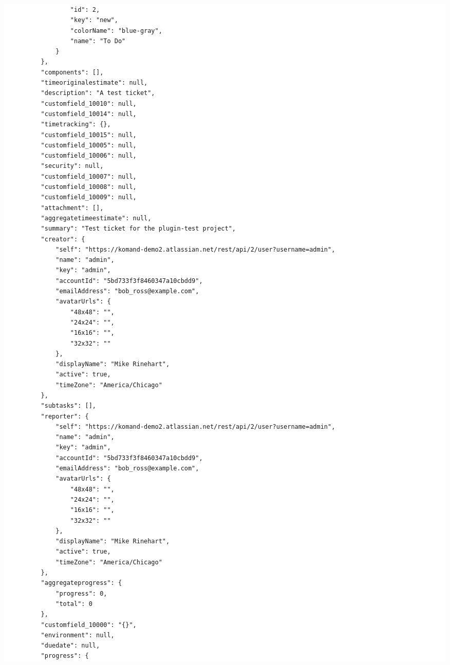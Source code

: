 ```
                  "id": 2,
                  "key": "new",
                  "colorName": "blue-gray",
                  "name": "To Do"
              }
          },
          "components": [],
          "timeoriginalestimate": null,
          "description": "A test ticket",
          "customfield_10010": null,
          "customfield_10014": null,
          "timetracking": {},
          "customfield_10015": null,
          "customfield_10005": null,
          "customfield_10006": null,
          "security": null,
          "customfield_10007": null,
          "customfield_10008": null,
          "customfield_10009": null,
          "attachment": [],
          "aggregatetimeestimate": null,
          "summary": "Test ticket for the plugin-test project",
          "creator": {
              "self": "https://komand-demo2.atlassian.net/rest/api/2/user?username=admin",
              "name": "admin",
              "key": "admin",
              "accountId": "5bd733f3f8460347a10cbdd9",
              "emailAddress": "bob_ross@example.com",
              "avatarUrls": {
                  "48x48": "",
                  "24x24": "",
                  "16x16": "",
                  "32x32": ""
              },
              "displayName": "Mike Rinehart",
              "active": true,
              "timeZone": "America/Chicago"
          },
          "subtasks": [],
          "reporter": {
              "self": "https://komand-demo2.atlassian.net/rest/api/2/user?username=admin",
              "name": "admin",
              "key": "admin",
              "accountId": "5bd733f3f8460347a10cbdd9",
              "emailAddress": "bob_ross@example.com",
              "avatarUrls": {
                  "48x48": "",
                  "24x24": "",
                  "16x16": "",
                  "32x32": ""
              },
              "displayName": "Mike Rinehart",
              "active": true,
              "timeZone": "America/Chicago"
          },
          "aggregateprogress": {
              "progress": 0,
              "total": 0
          },
          "customfield_10000": "{}",
          "environment": null,
          "duedate": null,
          "progress": {
```